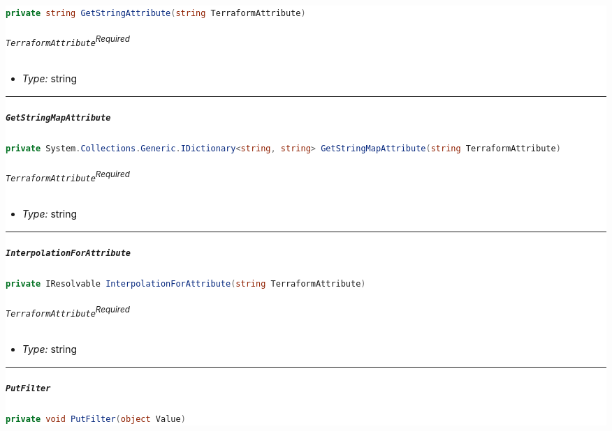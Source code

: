 ```csharp
private string GetStringAttribute(string TerraformAttribute)
```

###### `TerraformAttribute`<sup>Required</sup> <a name="TerraformAttribute" id="rhizo-co-terraform-provider-oci.dataOciOpensearchOpensearchClusters.DataOciOpensearchOpensearchClusters.getStringAttribute.parameter.terraformAttribute"></a>

- *Type:* string

---

##### `GetStringMapAttribute` <a name="GetStringMapAttribute" id="rhizo-co-terraform-provider-oci.dataOciOpensearchOpensearchClusters.DataOciOpensearchOpensearchClusters.getStringMapAttribute"></a>

```csharp
private System.Collections.Generic.IDictionary<string, string> GetStringMapAttribute(string TerraformAttribute)
```

###### `TerraformAttribute`<sup>Required</sup> <a name="TerraformAttribute" id="rhizo-co-terraform-provider-oci.dataOciOpensearchOpensearchClusters.DataOciOpensearchOpensearchClusters.getStringMapAttribute.parameter.terraformAttribute"></a>

- *Type:* string

---

##### `InterpolationForAttribute` <a name="InterpolationForAttribute" id="rhizo-co-terraform-provider-oci.dataOciOpensearchOpensearchClusters.DataOciOpensearchOpensearchClusters.interpolationForAttribute"></a>

```csharp
private IResolvable InterpolationForAttribute(string TerraformAttribute)
```

###### `TerraformAttribute`<sup>Required</sup> <a name="TerraformAttribute" id="rhizo-co-terraform-provider-oci.dataOciOpensearchOpensearchClusters.DataOciOpensearchOpensearchClusters.interpolationForAttribute.parameter.terraformAttribute"></a>

- *Type:* string

---

##### `PutFilter` <a name="PutFilter" id="rhizo-co-terraform-provider-oci.dataOciOpensearchOpensearchClusters.DataOciOpensearchOpensearchClusters.putFilter"></a>

```csharp
private void PutFilter(object Value)
```
